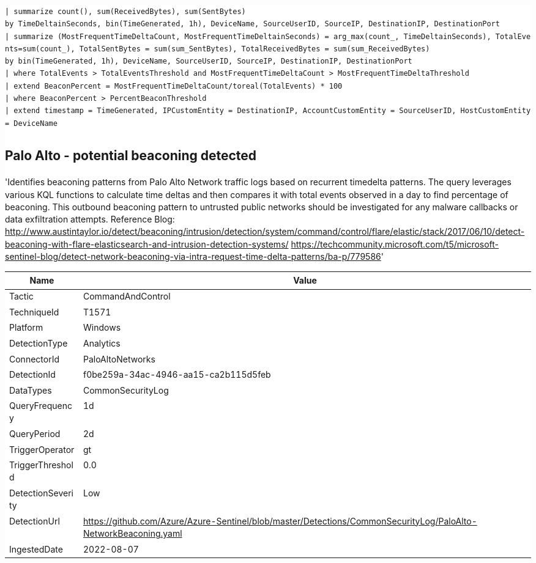```kql
| summarize count(), sum(ReceivedBytes), sum(SentBytes)
by TimeDeltainSeconds, bin(TimeGenerated, 1h), DeviceName, SourceUserID, SourceIP, DestinationIP, DestinationPort
| summarize (MostFrequentTimeDeltaCount, MostFrequentTimeDeltainSeconds) = arg_max(count_, TimeDeltainSeconds), TotalEvents=sum(count_), TotalSentBytes = sum(sum_SentBytes), TotalReceivedBytes = sum(sum_ReceivedBytes) 
by bin(TimeGenerated, 1h), DeviceName, SourceUserID, SourceIP, DestinationIP, DestinationPort
| where TotalEvents > TotalEventsThreshold and MostFrequentTimeDeltaCount > MostFrequentTimeDeltaThreshold
| extend BeaconPercent = MostFrequentTimeDeltaCount/toreal(TotalEvents) * 100
| where BeaconPercent > PercentBeaconThreshold
| extend timestamp = TimeGenerated, IPCustomEntity = DestinationIP, AccountCustomEntity = SourceUserID, HostCustomEntity = DeviceName 

```

## Palo Alto - potential beaconing detected

'Identifies beaconing patterns from Palo Alto Network traffic logs based on recurrent timedelta patterns. 
The query leverages various KQL functions to calculate time deltas and then compares it with total events observed in a day to find percentage of beaconing. 
This outbound beaconing pattern to untrusted public networks should be investigated for any malware callbacks or data exfiltration attempts.
Reference Blog:
http://www.austintaylor.io/detect/beaconing/intrusion/detection/system/command/control/flare/elastic/stack/2017/06/10/detect-beaconing-with-flare-elasticsearch-and-intrusion-detection-systems/
https://techcommunity.microsoft.com/t5/microsoft-sentinel-blog/detect-network-beaconing-via-intra-request-time-delta-patterns/ba-p/779586'

|Name | Value |
| --- | --- |
|Tactic | CommandAndControl|
|TechniqueId | T1571|
|Platform | Windows|
|DetectionType | Analytics |
|ConnectorId | PaloAltoNetworks |
|DetectionId | f0be259a-34ac-4946-aa15-ca2b115d5feb |
|DataTypes | CommonSecurityLog |
|QueryFrequency | 1d |
|QueryPeriod | 2d |
|TriggerOperator | gt |
|TriggerThreshold | 0.0 |
|DetectionSeverity | Low |
|DetectionUrl | https://github.com/Azure/Azure-Sentinel/blob/master/Detections/CommonSecurityLog/PaloAlto-NetworkBeaconing.yaml |
|IngestedDate | 2022-08-07 |

